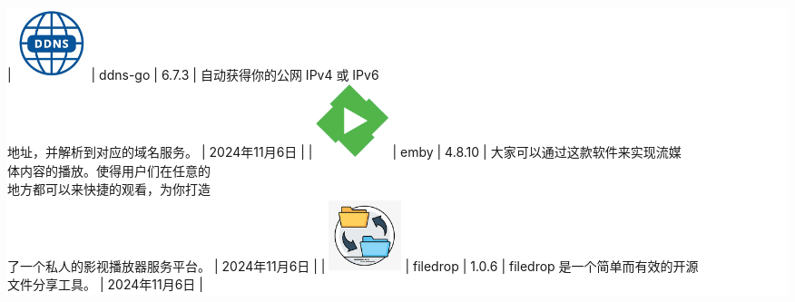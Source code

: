 | <img src="./img/ddns-go-6.7.3.png"  width="80" height="80">  | ddns-go             | 6.7.3   | 自动获得你的公网 IPv4 或 IPv6 <br />地址，并解析到对应的域名服务。 | 2024年11月6日 |
| <img src="./img/emby-4.8.10.png"  width="80" height="80">    | emby                | 4.8.10  | 大家可以通过这款软件来实现流媒<br />体内容的播放。使得用户们在任意的<br />地方都可以来快捷的观看，为你打造<br />了一个私人的影视播放器服务平台。 | 2024年11月6日 |
| <img src="./img/filedrop-1.0.6.png"  width="80" height="80"> | filedrop            | 1.0.6   | filedrop 是一个简单而有效的开源<br />文件分享工具。          | 2024年11月6日 |